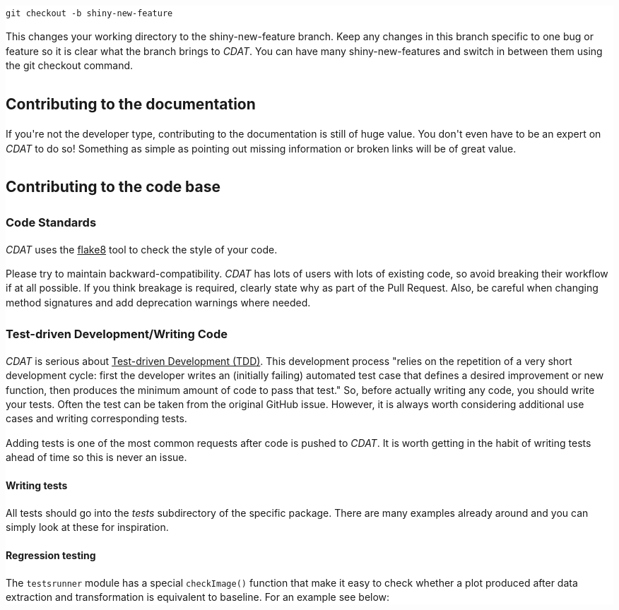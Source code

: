     git checkout -b shiny-new-feature

This changes your working directory to the shiny-new-feature branch.
Keep any changes in this branch specific to one bug or feature so it is
clear what the branch brings to *CDAT*. You can have many
shiny-new-features and switch in between them using the git checkout
command.

Contributing to the documentation
---------------------------------

If you're not the developer type, contributing to the documentation is
still of huge value. You don't even have to be an expert on *CDAT* to
do so! Something as simple as pointing out missing information or broken links
will be of great value.

Contributing to the code base
-----------------------------

### Code Standards

*CDAT* uses the [flake8](http://pypi.python.org/pypi/flake8) tool to
check the style of your code.

Please try to maintain backward-compatibility. *CDAT* has lots of
users with lots of existing code, so avoid breaking their workflow if at all possible.
If you think breakage is required, clearly state why as part of the Pull
Request. Also, be careful when changing method signatures and add
deprecation warnings where needed.

### Test-driven Development/Writing Code

*CDAT* is serious about [Test-driven Development
(TDD)](http://en.wikipedia.org/wiki/Test-driven_development). This
development process "relies on the repetition of a very short
development cycle: first the developer writes an (initially failing)
automated test case that defines a desired improvement or new function,
then produces the minimum amount of code to pass that test." So, before
actually writing any code, you should write your tests. Often the test
can be taken from the original GitHub issue. However, it is always worth
considering additional use cases and writing corresponding tests.

Adding tests is one of the most common requests after code is pushed to
*CDAT*. It is worth getting in the habit of writing tests ahead of
time so this is never an issue.

#### Writing tests

All tests should go into the *tests* subdirectory of the specific
package. There are many examples already around and you can simply look at
these for inspiration.

#### Regression testing

The `testsrunner` module has a special `checkImage()` function
that make it easy to check whether a plot produced after data extraction and
transformation is equivalent to baseline. For an example see below:
